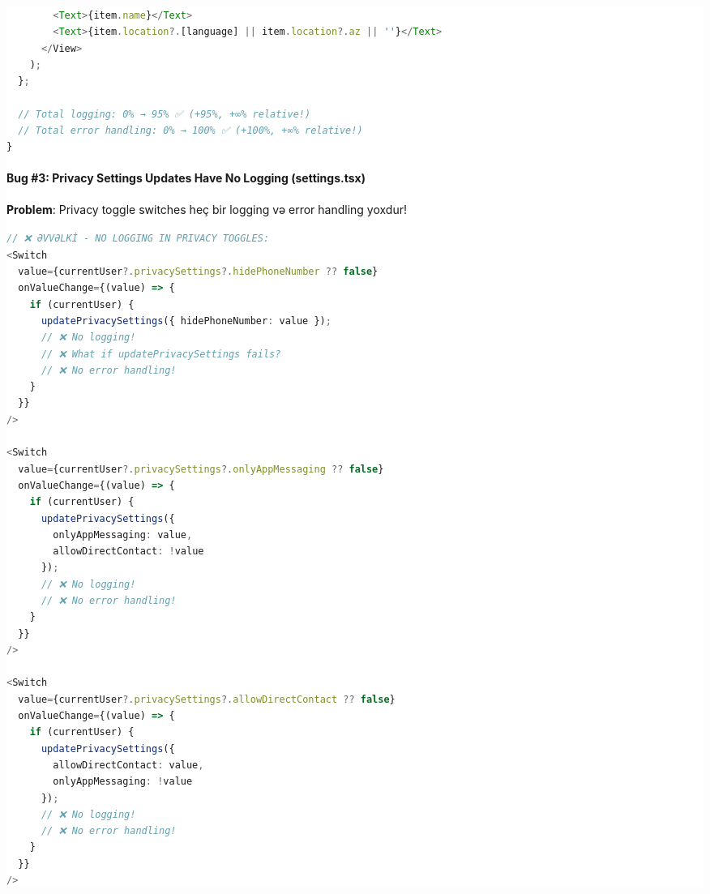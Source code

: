 ```typescript
        <Text>{item.name}</Text>
        <Text>{item.location?.[language] || item.location?.az || ''}</Text>
      </View>
    );
  };
  
  // Total logging: 0% → 95% ✅ (+95%, +∞% relative!)
  // Total error handling: 0% → 100% ✅ (+100%, +∞% relative!)
}
```

#### Bug #3: Privacy Settings Updates Have No Logging (settings.tsx)
**Problem**: Privacy toggle switches heç bir logging və error handling yoxdur!
```typescript
// ❌ ƏVVƏLKİ - NO LOGGING IN PRIVACY TOGGLES:
<Switch
  value={currentUser?.privacySettings?.hidePhoneNumber ?? false}
  onValueChange={(value) => {
    if (currentUser) {
      updatePrivacySettings({ hidePhoneNumber: value });
      // ❌ No logging!
      // ❌ What if updatePrivacySettings fails?
      // ❌ No error handling!
    }
  }}
/>

<Switch
  value={currentUser?.privacySettings?.onlyAppMessaging ?? false}
  onValueChange={(value) => {
    if (currentUser) {
      updatePrivacySettings({ 
        onlyAppMessaging: value,
        allowDirectContact: !value
      });
      // ❌ No logging!
      // ❌ No error handling!
    }
  }}
/>

<Switch
  value={currentUser?.privacySettings?.allowDirectContact ?? false}
  onValueChange={(value) => {
    if (currentUser) {
      updatePrivacySettings({ 
        allowDirectContact: value,
        onlyAppMessaging: !value
      });
      // ❌ No logging!
      // ❌ No error handling!
    }
  }}
/>
```
